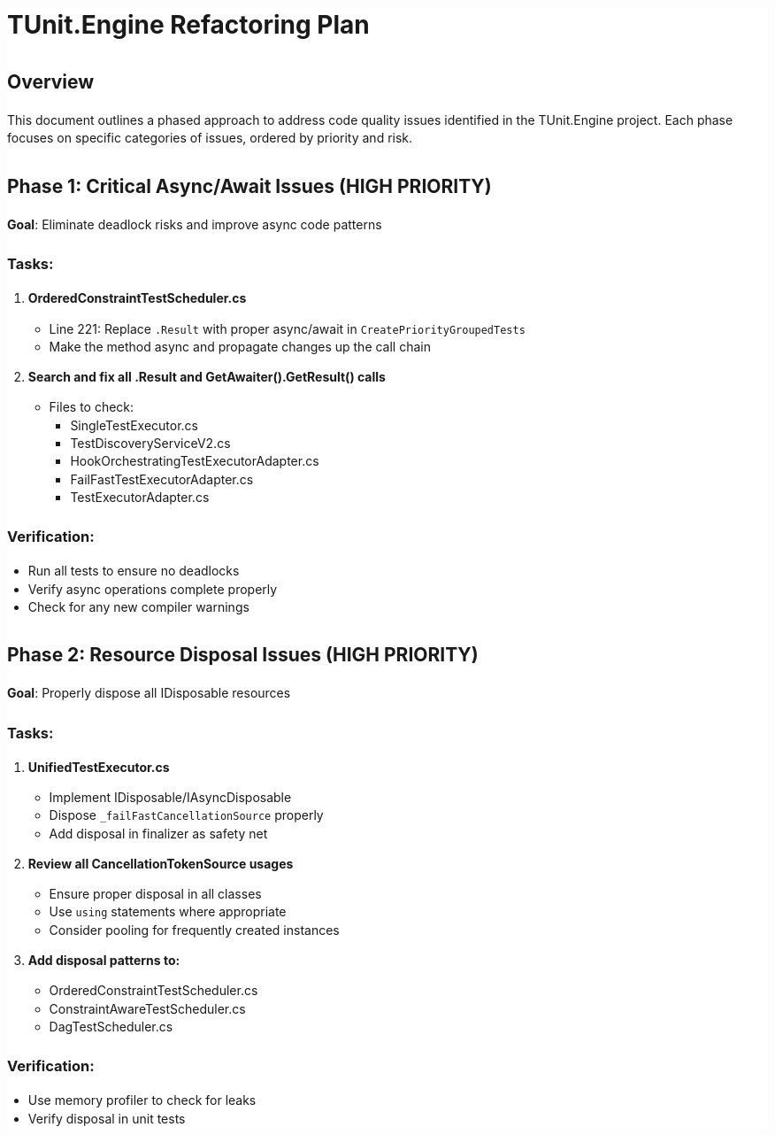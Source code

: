 # TUnit.Engine Refactoring Plan

## Overview
This document outlines a phased approach to address code quality issues identified in the TUnit.Engine project. Each phase focuses on specific categories of issues, ordered by priority and risk.

## Phase 1: Critical Async/Await Issues (HIGH PRIORITY)
**Goal**: Eliminate deadlock risks and improve async code patterns

### Tasks:
1. **OrderedConstraintTestScheduler.cs**
   - Line 221: Replace `.Result` with proper async/await in `CreatePriorityGroupedTests`
   - Make the method async and propagate changes up the call chain

2. **Search and fix all .Result and GetAwaiter().GetResult() calls**
   - Files to check:
     - SingleTestExecutor.cs
     - TestDiscoveryServiceV2.cs
     - HookOrchestratingTestExecutorAdapter.cs
     - FailFastTestExecutorAdapter.cs
     - TestExecutorAdapter.cs

### Verification:
- Run all tests to ensure no deadlocks
- Verify async operations complete properly
- Check for any new compiler warnings

## Phase 2: Resource Disposal Issues (HIGH PRIORITY)
**Goal**: Properly dispose all IDisposable resources

### Tasks:
1. **UnifiedTestExecutor.cs**
   - Implement IDisposable/IAsyncDisposable
   - Dispose `_failFastCancellationSource` properly
   - Add disposal in finalizer as safety net

2. **Review all CancellationTokenSource usages**
   - Ensure proper disposal in all classes
   - Use `using` statements where appropriate
   - Consider pooling for frequently created instances

3. **Add disposal patterns to:**
   - OrderedConstraintTestScheduler.cs
   - ConstraintAwareTestScheduler.cs
   - DagTestScheduler.cs

### Verification:
- Use memory profiler to check for leaks
- Verify disposal in unit tests
